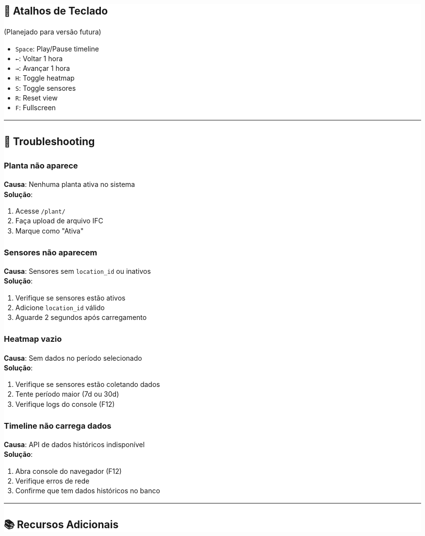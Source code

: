 
## 📱 Atalhos de Teclado

(Planejado para versão futura)

- `Space`: Play/Pause timeline
- `←`: Voltar 1 hora
- `→`: Avançar 1 hora
- `H`: Toggle heatmap
- `S`: Toggle sensores
- `R`: Reset view
- `F`: Fullscreen

---

## 🐛 Troubleshooting

### Planta não aparece

**Causa**: Nenhuma planta ativa no sistema  
**Solução**: 
1. Acesse `/plant/`
2. Faça upload de arquivo IFC
3. Marque como "Ativa"

### Sensores não aparecem

**Causa**: Sensores sem `location_id` ou inativos  
**Solução**:
1. Verifique se sensores estão ativos
2. Adicione `location_id` válido
3. Aguarde 2 segundos após carregamento

### Heatmap vazio

**Causa**: Sem dados no período selecionado  
**Solução**:
1. Verifique se sensores estão coletando dados
2. Tente período maior (7d ou 30d)
3. Verifique logs do console (F12)

### Timeline não carrega dados

**Causa**: API de dados históricos indisponível  
**Solução**:
1. Abra console do navegador (F12)
2. Verifique erros de rede
3. Confirme que tem dados históricos no banco

---

## 📚 Recursos Adicionais
